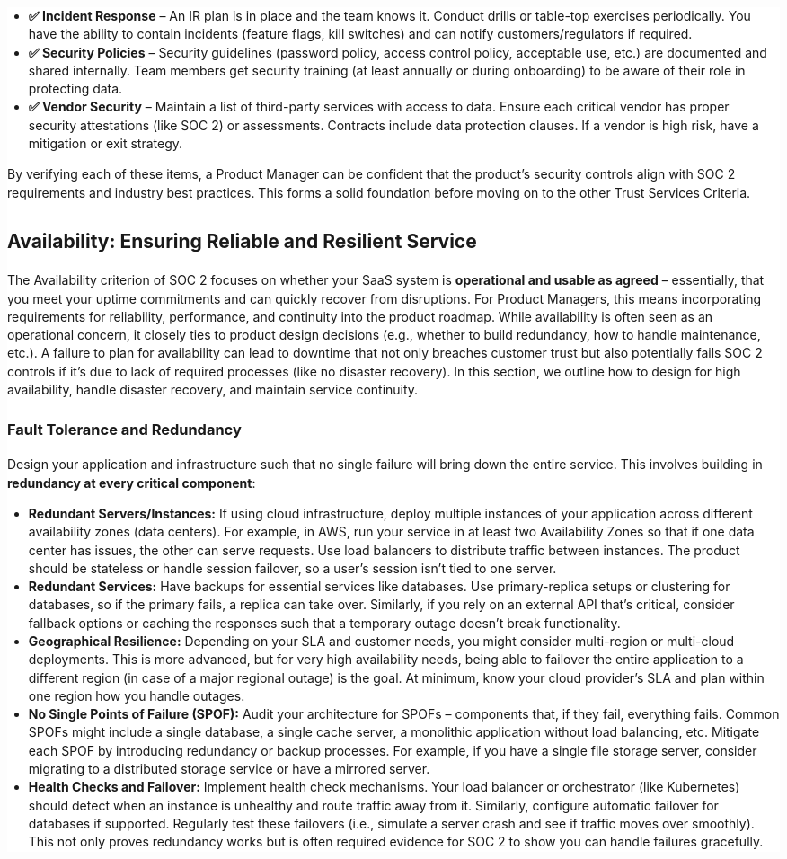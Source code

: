 - **✅ Incident Response** – An IR plan is in place and the team knows it. Conduct drills or table-top exercises periodically. You have the ability to contain incidents (feature flags, kill switches) and can notify customers/regulators if required.
- **✅ Security Policies** – Security guidelines (password policy, access control policy, acceptable use, etc.) are documented and shared internally. Team members get security training (at least annually or during onboarding) to be aware of their role in protecting data.
- **✅ Vendor Security** – Maintain a list of third-party services with access to data. Ensure each critical vendor has proper security attestations (like SOC 2) or assessments. Contracts include data protection clauses. If a vendor is high risk, have a mitigation or exit strategy.

By verifying each of these items, a Product Manager can be confident that the product’s security controls align with SOC 2 requirements and industry best practices. This forms a solid foundation before moving on to the other Trust Services Criteria.

## Availability: Ensuring Reliable and Resilient Service

The Availability criterion of SOC 2 focuses on whether your SaaS system is **operational and usable as agreed** – essentially, that you meet your uptime commitments and can quickly recover from disruptions. For Product Managers, this means incorporating requirements for reliability, performance, and continuity into the product roadmap. While availability is often seen as an operational concern, it closely ties to product design decisions (e.g., whether to build redundancy, how to handle maintenance, etc.). A failure to plan for availability can lead to downtime that not only breaches customer trust but also potentially fails SOC 2 controls if it’s due to lack of required processes (like no disaster recovery). In this section, we outline how to design for high availability, handle disaster recovery, and maintain service continuity.

### Fault Tolerance and Redundancy

Design your application and infrastructure such that no single failure will bring down the entire service. This involves building in **redundancy at every critical component**:

- **Redundant Servers/Instances:** If using cloud infrastructure, deploy multiple instances of your application across different availability zones (data centers). For example, in AWS, run your service in at least two Availability Zones so that if one data center has issues, the other can serve requests. Use load balancers to distribute traffic between instances. The product should be stateless or handle session failover, so a user’s session isn’t tied to one server.
- **Redundant Services:** Have backups for essential services like databases. Use primary-replica setups or clustering for databases, so if the primary fails, a replica can take over. Similarly, if you rely on an external API that’s critical, consider fallback options or caching the responses such that a temporary outage doesn’t break functionality.
- **Geographical Resilience:** Depending on your SLA and customer needs, you might consider multi-region or multi-cloud deployments. This is more advanced, but for very high availability needs, being able to failover the entire application to a different region (in case of a major regional outage) is the goal. At minimum, know your cloud provider’s SLA and plan within one region how you handle outages.
- **No Single Points of Failure (SPOF):** Audit your architecture for SPOFs – components that, if they fail, everything fails. Common SPOFs might include a single database, a single cache server, a monolithic application without load balancing, etc. Mitigate each SPOF by introducing redundancy or backup processes. For example, if you have a single file storage server, consider migrating to a distributed storage service or have a mirrored server.
- **Health Checks and Failover:** Implement health check mechanisms. Your load balancer or orchestrator (like Kubernetes) should detect when an instance is unhealthy and route traffic away from it. Similarly, configure automatic failover for databases if supported. Regularly test these failovers (i.e., simulate a server crash and see if traffic moves over smoothly). This not only proves redundancy works but is often required evidence for SOC 2 to show you can handle failures gracefully.
